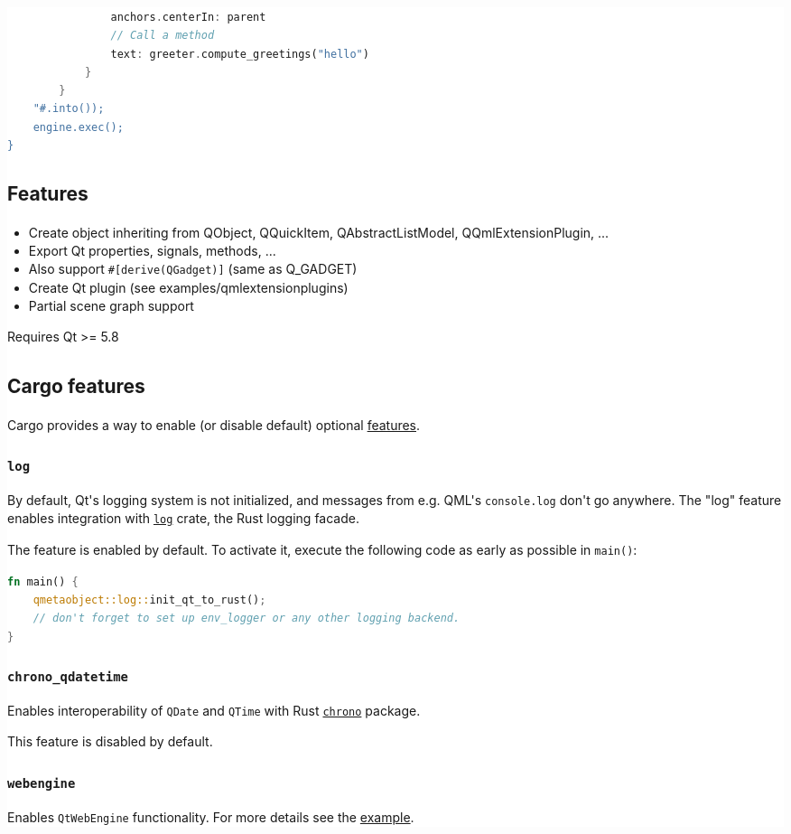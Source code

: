 ```rust
                anchors.centerIn: parent
                // Call a method
                text: greeter.compute_greetings("hello")
            }
        }
    "#.into());
    engine.exec();
}
```

## Features

 - Create object inheriting from QObject, QQuickItem, QAbstractListModel, QQmlExtensionPlugin, ...
 - Export Qt properties, signals, methods, ...
 - Also support `#[derive(QGadget)]` (same as Q_GADGET)
 - Create Qt plugin (see examples/qmlextensionplugins)
 - Partial scene graph support

Requires Qt >= 5.8

## Cargo features

Cargo provides a way to enable (or disable default) optional [features](https://doc.rust-lang.org/cargo/reference/features.html).

### `log`

By default, Qt's logging system is not initialized, and messages from e.g. QML's `console.log` don't go anywhere.
The "log" feature enables integration with [`log`](https://crates.io/crates/log) crate, the Rust logging facade.

The feature is enabled by default. To activate it, execute the following code as early as possible in `main()`:

```rust
fn main() {
    qmetaobject::log::init_qt_to_rust();
    // don't forget to set up env_logger or any other logging backend.
}
```

### `chrono_qdatetime`

Enables interoperability of `QDate` and `QTime` with Rust [`chrono`](https://crates.io/crates/chrono) package.

This feature is disabled by default.

### `webengine`

Enables `QtWebEngine` functionality. For more details see the [example](./examples/webengine).


[versions]: https://crates.io/crates/qmetaobject/versions
[trait.QObject]: https://docs.rs/qmetaobject/latest/qmetaobject/trait.QObject.html
[`QQuickItem::setFlag`]: https://doc.qt.io/qt-5/qquickitem.html#setFlag
[`QObject::cpp_construct()`]: https://docs.rs/qmetaobject/latest/qmetaobject/trait.QObject.html#tymethod.cpp_construct
[`QObjectPinned`]: https://docs.rs/qmetaobject/latest/qmetaobject/struct.QObjectPinned.html
[`QVariant`]: https://docs.rs/qmetaobject/latest/qmetaobject/struct.QVariant.html
[docs.qttypes]: https://docs.rs/qttypes/latest/qttypes/#cargo-features